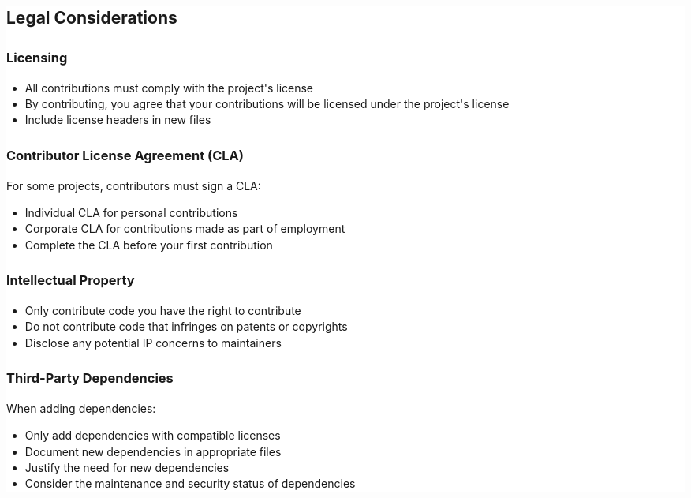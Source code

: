 ## Legal Considerations

### Licensing

- All contributions must comply with the project's license
- By contributing, you agree that your contributions will be licensed under the project's license
- Include license headers in new files

### Contributor License Agreement (CLA)

For some projects, contributors must sign a CLA:

- Individual CLA for personal contributions
- Corporate CLA for contributions made as part of employment
- Complete the CLA before your first contribution

### Intellectual Property

- Only contribute code you have the right to contribute
- Do not contribute code that infringes on patents or copyrights
- Disclose any potential IP concerns to maintainers

### Third-Party Dependencies

When adding dependencies:

- Only add dependencies with compatible licenses
- Document new dependencies in appropriate files
- Justify the need for new dependencies
- Consider the maintenance and security status of dependencies
